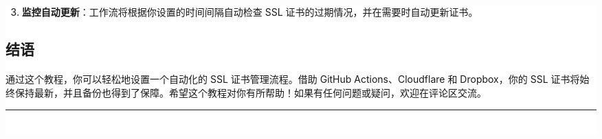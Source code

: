 3. **监控自动更新**：工作流将根据你设置的时间间隔自动检查 SSL 证书的过期情况，并在需要时自动更新证书。

## 结语

通过这个教程，你可以轻松地设置一个自动化的 SSL 证书管理流程。借助 GitHub Actions、Cloudflare 和 Dropbox，你的 SSL 证书将始终保持最新，并且备份也得到了保障。希望这个教程对你有所帮助！如果有任何问题或疑问，欢迎在评论区交流。

--- 
```

